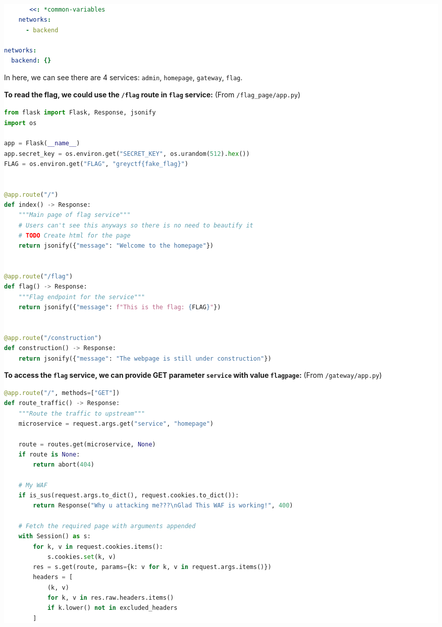 ```yaml
       <<: *common-variables
    networks:
      - backend

networks:
  backend: {}
```

In here, we can see there are 4 services: `admin`, `homepage`, `gateway`, `flag`. 

**To read the flag, we could use the `/flag` route in `flag` service:** (From `/flag_page/app.py`)
```python
from flask import Flask, Response, jsonify
import os

app = Flask(__name__)
app.secret_key = os.environ.get("SECRET_KEY", os.urandom(512).hex())
FLAG = os.environ.get("FLAG", "greyctf{fake_flag}")


@app.route("/")
def index() -> Response:
    """Main page of flag service"""
    # Users can't see this anyways so there is no need to beautify it
    # TODO Create html for the page
    return jsonify({"message": "Welcome to the homepage"})


@app.route("/flag")
def flag() -> Response:
    """Flag endpoint for the service"""
    return jsonify({"message": f"This is the flag: {FLAG}"})


@app.route("/construction")
def construction() -> Response:
    return jsonify({"message": "The webpage is still under construction"})
```

**To access the `flag` service, we can provide GET parameter `service` with value `flagpage`:** (From `/gateway/app.py`)
```python
@app.route("/", methods=["GET"])
def route_traffic() -> Response:
    """Route the traffic to upstream"""
    microservice = request.args.get("service", "homepage")

    route = routes.get(microservice, None)
    if route is None:
        return abort(404)

    # My WAF
    if is_sus(request.args.to_dict(), request.cookies.to_dict()):
        return Response("Why u attacking me???\nGlad This WAF is working!", 400)

    # Fetch the required page with arguments appended
    with Session() as s:
        for k, v in request.cookies.items():
            s.cookies.set(k, v)
        res = s.get(route, params={k: v for k, v in request.args.items()})
        headers = [
            (k, v)
            for k, v in res.raw.headers.items()
            if k.lower() not in excluded_headers
        ]
```